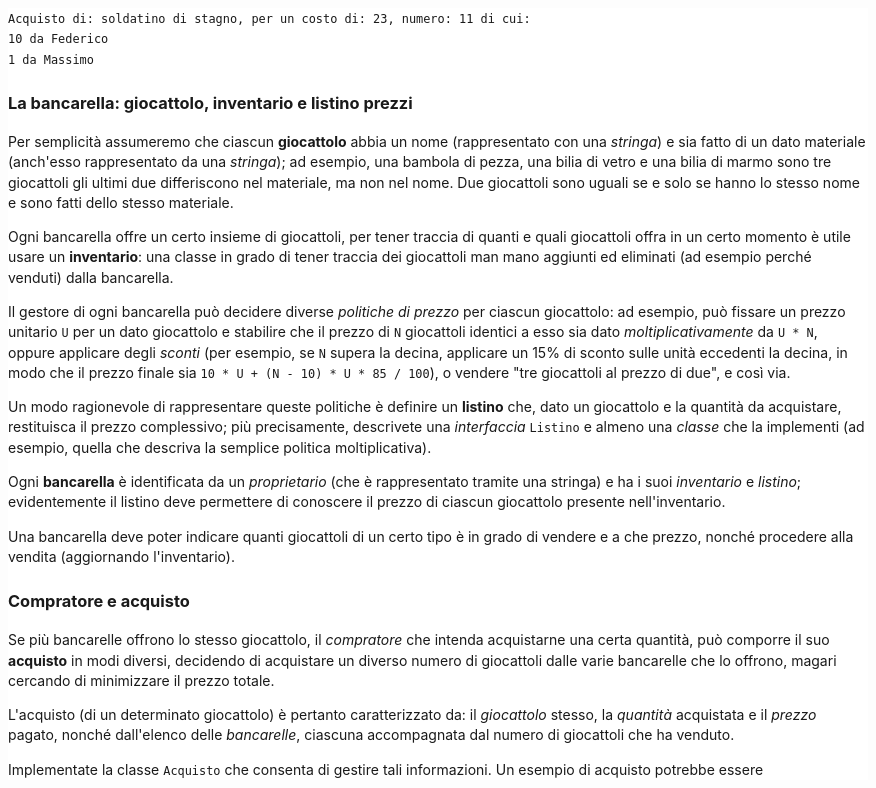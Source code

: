     Acquisto di: soldatino di stagno, per un costo di: 23, numero: 11 di cui:
    10 da Federico
    1 da Massimo

### La bancarella: giocattolo, inventario e listino prezzi

Per semplicità assumeremo che ciascun **giocattolo** abbia un nome
(rappresentato con una *stringa*) e sia fatto di un dato materiale (anch'esso
rappresentato da una *stringa*); ad esempio, una bambola di pezza, una bilia di
vetro e una bilia di marmo sono tre giocattoli gli ultimi due differiscono nel
materiale, ma non nel nome. Due giocattoli sono uguali se e solo se hanno lo
stesso nome e sono fatti dello stesso materiale.

Ogni bancarella offre un certo insieme di giocattoli, per tener traccia di
quanti e quali giocattoli offra in un certo momento è utile usare un
**inventario**: una classe in grado di tener traccia dei giocattoli man mano
aggiunti ed eliminati (ad esempio perché venduti) dalla bancarella.

Il gestore di ogni bancarella può decidere diverse *politiche di prezzo* per
ciascun giocattolo: ad esempio, può fissare un prezzo unitario `U` per un dato
giocattolo e stabilire che il prezzo di `N` giocattoli identici a esso sia dato
*moltiplicativamente* da `U * N`, oppure applicare degli *sconti* (per esempio,
se `N` supera la decina, applicare un 15% di sconto sulle unità eccedenti la
decina, in modo che il prezzo finale sia `10 * U + (N - 10) * U * 85 / 100`), o
vendere "tre giocattoli al prezzo di due", e così via.

Un modo ragionevole di rappresentare queste politiche è definire un **listino**
che, dato un giocattolo e la quantità da acquistare, restituisca il prezzo
complessivo; più precisamente, descrivete una *interfaccia* `Listino` e almeno
una *classe* che la implementi (ad esempio, quella che descriva la semplice
politica moltiplicativa).

Ogni **bancarella** è identificata da un *proprietario* (che è rappresentato
tramite una stringa) e ha i suoi *inventario* e *listino*; evidentemente il
listino deve permettere di conoscere il prezzo di ciascun giocattolo presente
nell'inventario.

Una bancarella deve poter indicare quanti giocattoli di un certo tipo è in grado
di vendere e a che prezzo, nonché procedere alla vendita (aggiornando
l'inventario).

### Compratore e acquisto

Se più bancarelle offrono lo stesso giocattolo, il *compratore* che intenda
acquistarne una certa quantità, può comporre il suo **acquisto** in modi
diversi, decidendo di acquistare un diverso numero di giocattoli dalle varie
bancarelle che lo offrono, magari cercando di minimizzare il prezzo totale.

L'acquisto (di un determinato giocattolo) è pertanto caratterizzato da: il
*giocattolo* stesso, la *quantità* acquistata e il *prezzo* pagato, nonché
dall'elenco delle *bancarelle*, ciascuna accompagnata dal numero di giocattoli
che ha venduto.

Implementate la classe `Acquisto` che consenta di gestire tali informazioni. Un
esempio di acquisto potrebbe essere
